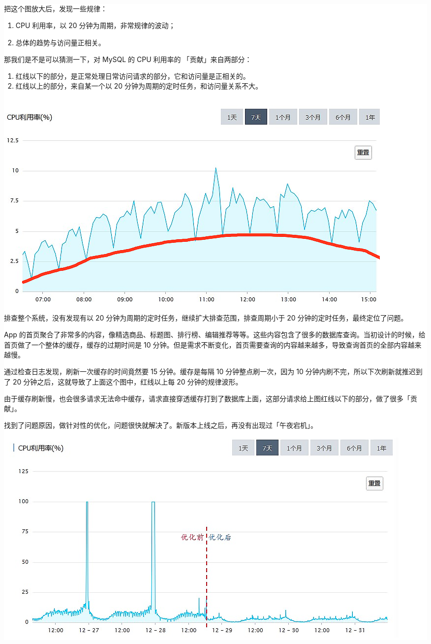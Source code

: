 把这个图放大后，发现一些规律：

1. CPU 利用率，以 20 分钟为周期，非常规律的波动；

2. 总体的趋势与访问量正相关。

那我们是不是可以猜测一下，对 MySQL 的 CPU 利用率的 「贡献」来自两部分：

1. 红线以下的部分，是正常处理日常访问请求的部分，它和访问量是正相关的。
2. 红线以上的部分，来自某一个以 20 分钟为周期的定时任务，和访问量关系不大。

![img](./assets/2ebd674e2f5ef41065ca8eb3589eb62f.png)

排查整个系统，没有发现有以 20 分钟为周期的定时任务，继续扩大排查范围，排查周期小于 20 分钟的定时任务，最终定位了问题。

App 的首页聚合了非常多的内容，像精选商品、标题图、排行榜、编辑推荐等等。这些内容包含了很多的数据库查询。当初设计的时候，给首页做了一个整体的缓存，缓存的过期时间是 10 分钟。但是需求不断变化，首页需要查询的内容越来越多，导致查询首页的全部内容越来越慢。

通过检查日志发现，刷新一次缓存的时间竟然要 15 分钟。缓存是每隔 10 分钟整点刷一次，因为 10 分钟内刷不完，所以下次刷新就推迟到了 20 分钟之后，这就导致了上面这个图中，红线以上每 20 分钟的规律波形。

由于缓存刷新慢，也会很多请求无法命中缓存，请求直接穿透缓存打到了数据库上面，这部分请求给上图红线以下的部分，做了很多「贡献」。

找到了问题原因，做针对性的优化，问题很快就解决了。新版本上线之后，再没有出现过「午夜宕机」。

![img](./assets/6886630263c150d8af3b5a2ff97eb67f.png)
